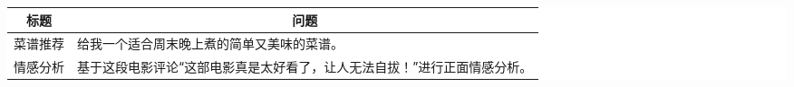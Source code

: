 | 标题                        | 问题                                                                                                                                                                                                                                                                                                                                                                                                                                                                                                                                                                                                                                                                                                                                                                                                                                                                                                                                                                                                                                                                                                                                                                                                                                                                                                                                                                                                                                                   |
|---------------------------|------------------------------------------------------------------------------------------------------------------------------------------------------------------------------------------------------------------------------------------------------------------------------------------------------------------------------------------------------------------------------------------------------------------------------------------------------------------------------------------------------------------------------------------------------------------------------------------------------------------------------------------------------------------------------------------------------------------------------------------------------------------------------------------------------------------------------------------------------------------------------------------------------------------------------------------------------------------------------------------------------------------------------------------------------------------------------------------------------------------------------------------------------------------------------------------------------------------------------------------------------|
| 菜谱推荐                    | 给我一个适合周末晚上煮的简单又美味的菜谱。                                                                                                                                                                                                                                                                                                                                                                                                                                                                                                                                                                                                                                                                                                                                                                                                                                                                                                                                                                                                                                                                                                                                                                                                                                                                                             |
| 情感分析                    | 基于这段电影评论“这部电影真是太好看了，让人无法自拔！”进行正面情感分析。                                                                                                                                                                                                                                                                                                                                                                                                                                                                                                                                                                                                                                                                                                                                                                                                                                                                                                                                                                                                                                                                                                                                                                                                                                                                                                            |